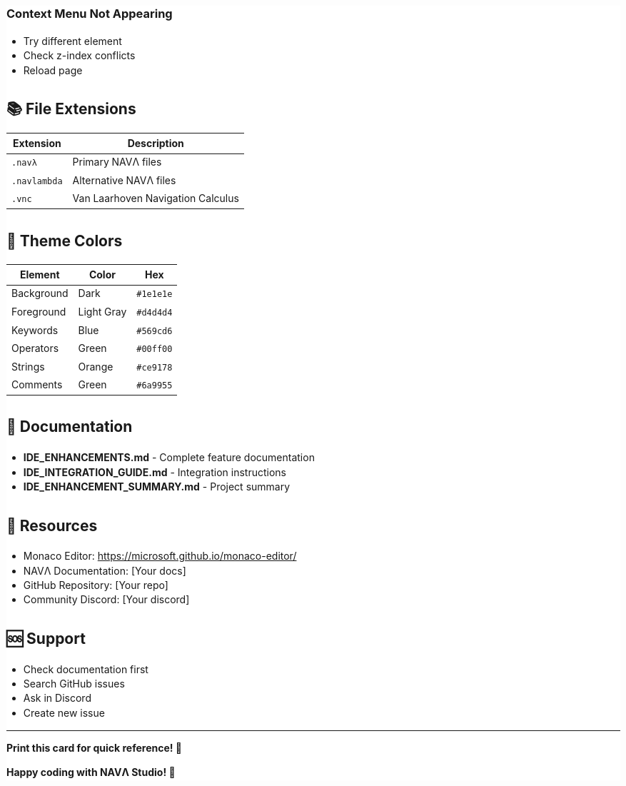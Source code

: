 ### Context Menu Not Appearing
- Try different element
- Check z-index conflicts
- Reload page

## 📚 File Extensions

| Extension | Description |
|-----------|-------------|
| `.navλ` | Primary NAVΛ files |
| `.navlambda` | Alternative NAVΛ files |
| `.vnc` | Van Laarhoven Navigation Calculus |

## 🎨 Theme Colors

| Element | Color | Hex |
|---------|-------|-----|
| Background | Dark | `#1e1e1e` |
| Foreground | Light Gray | `#d4d4d4` |
| Keywords | Blue | `#569cd6` |
| Operators | Green | `#00ff00` |
| Strings | Orange | `#ce9178` |
| Comments | Green | `#6a9955` |

## 📖 Documentation

- **IDE_ENHANCEMENTS.md** - Complete feature documentation
- **IDE_INTEGRATION_GUIDE.md** - Integration instructions
- **IDE_ENHANCEMENT_SUMMARY.md** - Project summary

## 🔗 Resources

- Monaco Editor: https://microsoft.github.io/monaco-editor/
- NAVΛ Documentation: [Your docs]
- GitHub Repository: [Your repo]
- Community Discord: [Your discord]

## 🆘 Support

- Check documentation first
- Search GitHub issues
- Ask in Discord
- Create new issue

---

**Print this card for quick reference! 📄**

**Happy coding with NAVΛ Studio! 🚀**
